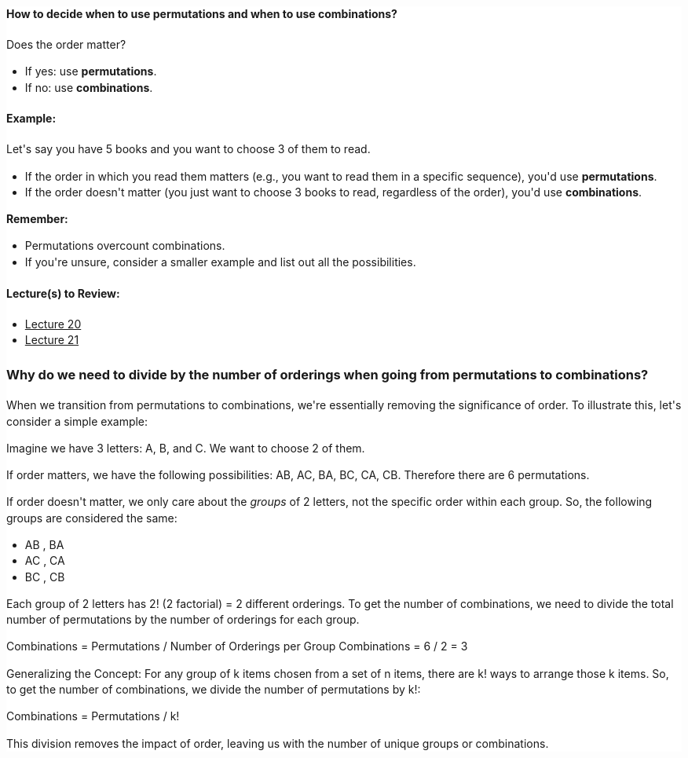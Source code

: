 #### How to decide when to use permutations and when to use combinations?

Does the order matter?
- If yes: use **permutations**.
- If no: use **combinations**.

#### Example:

Let's say you have 5 books and you want to choose 3 of them to read.

* If the order in which you read them matters (e.g., you want to read them in a specific sequence), you'd use **permutations**.
* If the order doesn't matter (you just want to choose 3 books to read, regardless of the order), you'd use **combinations**.

**Remember:**
- Permutations overcount combinations.
- If you're unsure, consider a smaller example and list out all the possibilities.

#### Lecture(s) to Review:

- [Lecture 20](https://dsc40a.com/resources/lectures/lec20/lec20-filled.pdf)
- [Lecture 21](https://dsc40a.com/resources/lectures/lec21/lec21-filled.pdf) 

### Why do we need to divide by the number of orderings when going from permutations to combinations?

When we transition from permutations to combinations, we're essentially removing the significance of order. To illustrate this, let's consider a simple example:

Imagine we have 3 letters: A, B, and C. We want to choose 2 of them.

If order matters, we have the following possibilities: AB, AC, BA, BC, CA, CB.
Therefore there are 6 permutations.

If order doesn't matter, we only care about the *groups* of 2 letters, not the specific order within each group. So, the following groups are considered the same:

- AB , BA
- AC , CA
- BC , CB

Each group of 2 letters has 2! (2 factorial) = 2 different orderings. To get the number of combinations, we need to divide the total number of permutations by the number of orderings for each group. 

Combinations = Permutations / Number of Orderings per Group
Combinations = 6 / 2 = 3

Generalizing the Concept: 
For any group of k items chosen from a set of n items, there are k! ways to arrange those k items. So, to get the number of combinations, we divide the number of permutations by k!:

Combinations = Permutations / k!

This division removes the impact of order, leaving us with the number of unique groups or combinations.
